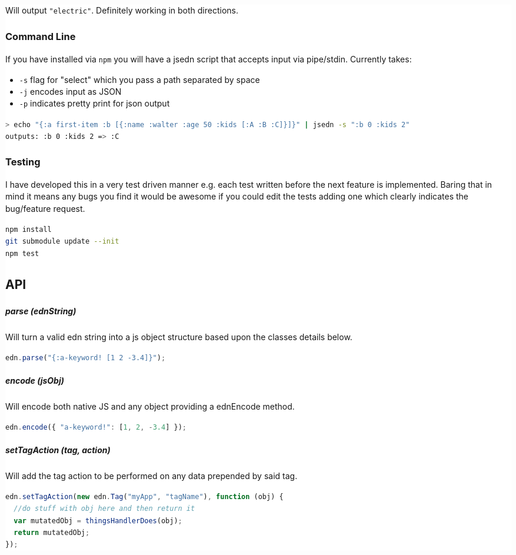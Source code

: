 Will output `"electric"`. Definitely working in both directions.

### Command Line

If you have installed via `npm` you will have a jsedn script that accepts input via pipe/stdin. Currently takes:

- `-s` flag for "select" which you pass a path separated by space
- `-j` encodes input as JSON
- `-p` indicates pretty print for json output

```bash
> echo "{:a first-item :b [{:name :walter :age 50 :kids [:A :B :C]}]}" | jsedn -s ":b 0 :kids 2"
outputs: :b 0 :kids 2 => :C
```

### Testing

I have developed this in a very test driven manner e.g. each test written before the next feature is implemented. Baring that in mind it means any bugs you find it would be awesome if you could edit the tests adding one which clearly indicates the bug/feature request.

```bash
npm install
git submodule update --init
npm test
```

## API

##### parse (ednString)

Will turn a valid edn string into a js object structure based upon the classes details below.

```js
edn.parse("{:a-keyword! [1 2 -3.4]}");
```

##### encode (jsObj)

Will encode both native JS and any object providing a ednEncode method.

```js
edn.encode({ "a-keyword!": [1, 2, -3.4] });
```

##### setTagAction (tag, action)

Will add the tag action to be performed on any data prepended by said tag.

```js
edn.setTagAction(new edn.Tag("myApp", "tagName"), function (obj) {
  //do stuff with obj here and then return it
  var mutatedObj = thingsHandlerDoes(obj);
  return mutatedObj;
});
```
